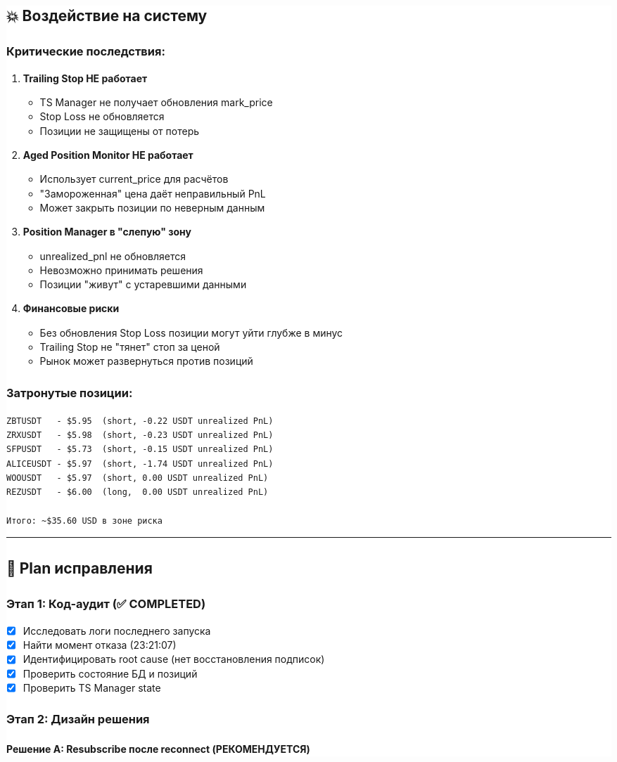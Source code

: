 ## 💥 Воздействие на систему

### Критические последствия:

1. **Trailing Stop НЕ работает**
   - TS Manager не получает обновления mark_price
   - Stop Loss не обновляется
   - Позиции не защищены от потерь

2. **Aged Position Monitor НЕ работает**
   - Использует current_price для расчётов
   - "Замороженная" цена даёт неправильный PnL
   - Может закрыть позиции по неверным данным

3. **Position Manager в "слепую" зону**
   - unrealized_pnl не обновляется
   - Невозможно принимать решения
   - Позиции "живут" с устаревшими данными

4. **Финансовые риски**
   - Без обновления Stop Loss позиции могут уйти глубже в минус
   - Trailing Stop не "тянет" стоп за ценой
   - Рынок может развернуться против позиций

### Затронутые позиции:
```
ZBTUSDT   - $5.95  (short, -0.22 USDT unrealized PnL)
ZRXUSDT   - $5.98  (short, -0.23 USDT unrealized PnL)
SFPUSDT   - $5.73  (short, -0.15 USDT unrealized PnL)
ALICEUSDT - $5.97  (short, -1.74 USDT unrealized PnL)
WOOUSDT   - $5.97  (short, 0.00 USDT unrealized PnL)
REZUSDT   - $6.00  (long,  0.00 USDT unrealized PnL)

Итого: ~$35.60 USD в зоне риска
```

---

## 🔧 Plan исправления

### Этап 1: Код-аудит (✅ COMPLETED)

- [x] Исследовать логи последнего запуска
- [x] Найти момент отказа (23:21:07)
- [x] Идентифицировать root cause (нет восстановления подписок)
- [x] Проверить состояние БД и позиций
- [x] Проверить TS Manager state

### Этап 2: Дизайн решения

#### Решение A: Resubscribe после reconnect (РЕКОМЕНДУЕТСЯ)

